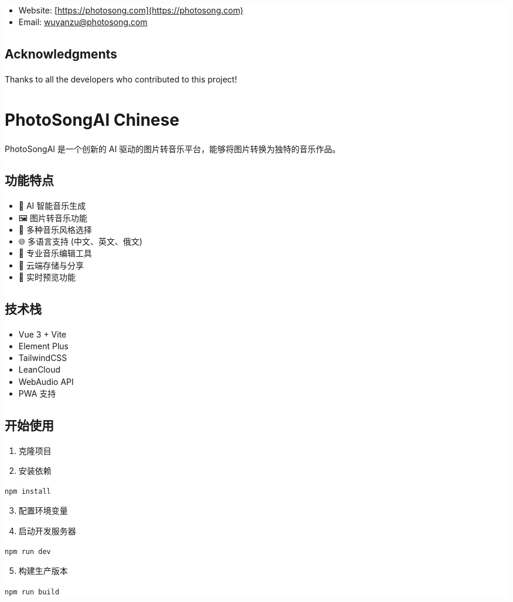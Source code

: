 - Website: [https://photosong.com](https://photosong.com)
- Email: wuyanzu@photosong.com

## Acknowledgments

Thanks to all the developers who contributed to this project!




# PhotoSongAI Chinese

PhotoSongAI 是一个创新的 AI 驱动的图片转音乐平台，能够将图片转换为独特的音乐作品。

## 功能特点

- 🎵 AI 智能音乐生成
- 🖼️ 图片转音乐功能
- 🎨 多种音乐风格选择
- 🌐 多语言支持 (中文、英文、俄文)
- 🎼 专业音乐编辑工具
- 💾 云端存储与分享
- 🔄 实时预览功能

## 技术栈

- Vue 3 + Vite
- Element Plus
- TailwindCSS
- LeanCloud
- WebAudio API
- PWA 支持

## 开始使用

1. 克隆项目

2. 安装依赖
```bash
npm install
```

3. 配置环境变量


4. 启动开发服务器
```bash
npm run dev
```

5. 构建生产版本
```bash
npm run build
```
